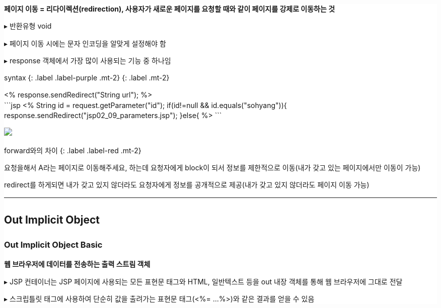 **페이지 이동 = 리다이렉션(redirection), 사용자가 새로운 페이지를 요청할 때와 같이 페이지를 강제로 이동하는 것**

&#9656; 반환유형 void

&#9656; 페이지 이동 시에는 문자 인코딩을 알맞게 설정해야 함

&#9656; response 객체에서 가장 많이 사용되는 기능 중 하나임

syntax
{: .label .label-purple .mt-2}
{: .label .mt-2}
<div class="code-example" markdown="1">
<% response.sendRedirect("String url"); %>
</div>
```jsp
<%
String id = request.getParameter("id");
if(id!=null && id.equals("sohyang")){
	response.sendRedirect("jsp02_09_parameters.jsp");
}else{
%>
```

![](https://gekdev.github.io/docs/jsp/elements/example/redi.png)

forward와의 차이
{: .label .label-red .mt-2}
<div class="code-example" markdown="1">
요청을해서 A라는 페이지로 이동해주세요, 하는데 요청자에게 block이 되서 정보를 제한적으로 이동(내가 갖고 있는 페이지에서만 이동이 가능)

redirect를 하게되면 내가 갖고 있지 않더라도 요청자에게 정보를 공개적으로 제공(내가 갖고 있지 않더라도 페이지 이동 가능)
</div>

---

## Out Implicit Object

### Out Implicit Object Basic

**웹 브라우저에 데이터를 전송하는 출력 스트림 객체**

&#9656; JSP 컨테이너는 JSP 페이지에 사용되는 모든 표현문 태그와 HTML, 일반텍스트 등을 out 내장 객체를 통해 웹 브라우저에 그대로 전달

&#9656; 스크립틀릿 태그에 사용하여 단순히 값을 출려가는 표현문 태그(<%= ...%>)와 같은 결과를 얻을 수 있음
